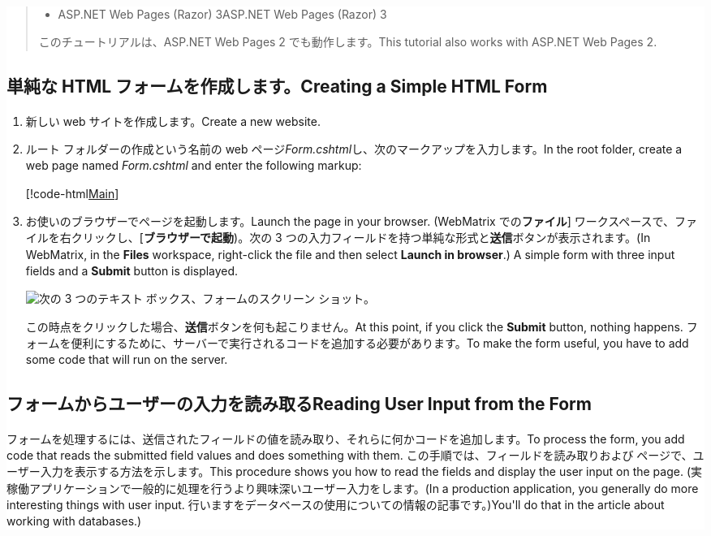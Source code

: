 > 
> 
> - <span data-ttu-id="fcd2c-117">ASP.NET Web Pages (Razor) 3</span><span class="sxs-lookup"><span data-stu-id="fcd2c-117">ASP.NET Web Pages (Razor) 3</span></span>
>   
> 
> <span data-ttu-id="fcd2c-118">このチュートリアルは、ASP.NET Web Pages 2 でも動作します。</span><span class="sxs-lookup"><span data-stu-id="fcd2c-118">This tutorial also works with ASP.NET Web Pages 2.</span></span>


## <a name="creating-a-simple-html-form"></a><span data-ttu-id="fcd2c-119">単純な HTML フォームを作成します。</span><span class="sxs-lookup"><span data-stu-id="fcd2c-119">Creating a Simple HTML Form</span></span>

1. <span data-ttu-id="fcd2c-120">新しい web サイトを作成します。</span><span class="sxs-lookup"><span data-stu-id="fcd2c-120">Create a new website.</span></span>
2. <span data-ttu-id="fcd2c-121">ルート フォルダーの作成という名前の web ページ*Form.cshtml*し、次のマークアップを入力します。</span><span class="sxs-lookup"><span data-stu-id="fcd2c-121">In the root folder, create a web page named *Form.cshtml* and enter the following markup:</span></span>

    [!code-html[Main](4-working-with-forms/samples/sample1.html)]
3. <span data-ttu-id="fcd2c-122">お使いのブラウザーでページを起動します。</span><span class="sxs-lookup"><span data-stu-id="fcd2c-122">Launch the page in your browser.</span></span> <span data-ttu-id="fcd2c-123">(WebMatrix での**ファイル**] ワークスペースで、ファイルを右クリックし、[**ブラウザーで起動**)。次の 3 つの入力フィールドを持つ単純な形式と**送信**ボタンが表示されます。</span><span class="sxs-lookup"><span data-stu-id="fcd2c-123">(In WebMatrix, in the **Files** workspace, right-click the file and then select **Launch in browser**.) A simple form with three input fields and a **Submit** button is displayed.</span></span>

    ![次の 3 つのテキスト ボックス、フォームのスクリーン ショット。](4-working-with-forms/_static/image1.jpg)

    <span data-ttu-id="fcd2c-125">この時点をクリックした場合、**送信**ボタンを何も起こりません。</span><span class="sxs-lookup"><span data-stu-id="fcd2c-125">At this point, if you click the **Submit** button, nothing happens.</span></span> <span data-ttu-id="fcd2c-126">フォームを便利にするために、サーバーで実行されるコードを追加する必要があります。</span><span class="sxs-lookup"><span data-stu-id="fcd2c-126">To make the form useful, you have to add some code that will run on the server.</span></span>

## <a name="reading-user-input-from-the-form"></a><span data-ttu-id="fcd2c-127">フォームからユーザーの入力を読み取る</span><span class="sxs-lookup"><span data-stu-id="fcd2c-127">Reading User Input from the Form</span></span>

<span data-ttu-id="fcd2c-128">フォームを処理するには、送信されたフィールドの値を読み取り、それらに何かコードを追加します。</span><span class="sxs-lookup"><span data-stu-id="fcd2c-128">To process the form, you add code that reads the submitted field values and does something with them.</span></span> <span data-ttu-id="fcd2c-129">この手順では、フィールドを読み取りおよび ページで、ユーザー入力を表示する方法を示します。</span><span class="sxs-lookup"><span data-stu-id="fcd2c-129">This procedure shows you how to read the fields and display the user input on the page.</span></span> <span data-ttu-id="fcd2c-130">(実稼働アプリケーションで一般的に処理を行うより興味深いユーザー入力をします。</span><span class="sxs-lookup"><span data-stu-id="fcd2c-130">(In a production application, you generally do more interesting things with user input.</span></span> <span data-ttu-id="fcd2c-131">行いますをデータベースの使用についての情報の記事です。)</span><span class="sxs-lookup"><span data-stu-id="fcd2c-131">You'll do that in the article about working with databases.)</span></span>
